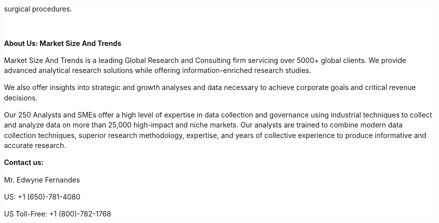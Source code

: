 surgical procedures.</p></body></html></strong></p><p id="ember65" class="ember-view reader-text-block__paragraph">&nbsp;</p><p id="" class=""><strong>About Us: Market Size And Trends</strong></p><p id="" class="">Market Size And Trends is a leading Global Research and Consulting firm servicing over 5000+ global clients. We provide advanced analytical research solutions while offering information-enriched research studies.</p><p id="" class="">We also offer insights into strategic and growth analyses and data necessary to achieve corporate goals and critical revenue decisions.</p><p id="" class="">Our 250 Analysts and SMEs offer a high level of expertise in data collection and governance using industrial techniques to collect and analyze data on more than 25,000 high-impact and niche markets. Our analysts are trained to combine modern data collection techniques, superior research methodology, expertise, and years of collective experience to produce informative and accurate research.</p><p id="" class=""><strong>Contact us:</strong></p><p id="" class="">Mr. Edwyne Fernandes</p><p id="" class="">US: +1 (650)-781-4080</p><p id="" class="">US Toll-Free: +1 (800)-782-1768</p>